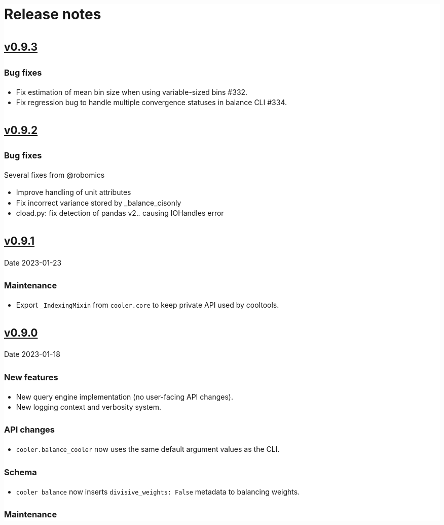 # Release notes #

## [v0.9.3](https://github.com/open2c/cooler/compare/v0.9.2...v0.9.3)

### Bug fixes

* Fix estimation of mean bin size when using variable-sized bins #332.
* Fix regression bug to handle multiple convergence statuses in balance CLI #334.

## [v0.9.2](https://github.com/open2c/cooler/compare/v0.9.1...v0.9.2)

### Bug fixes

Several fixes from @robomics
* Improve handling of unit attributes
* Fix incorrect variance stored by _balance_cisonly
* cload.py: fix detection of pandas v2.*.* causing IOHandles error

## [v0.9.1](https://github.com/open2c/cooler/compare/v0.9.0...v0.9.1)

Date 2023-01-23

### Maintenance

* Export `_IndexingMixin` from `cooler.core` to keep private API used by cooltools.

## [v0.9.0](https://github.com/open2c/cooler/compare/v0.8.11...v0.9.0)

Date 2023-01-18

### New features

* New query engine implementation (no user-facing API changes).
* New logging context and verbosity system.

### API changes

* `cooler.balance_cooler` now uses the same default argument values as the CLI.

### Schema

* `cooler balance` now inserts `divisive_weights: False` metadata to balancing weights.

### Maintenance
